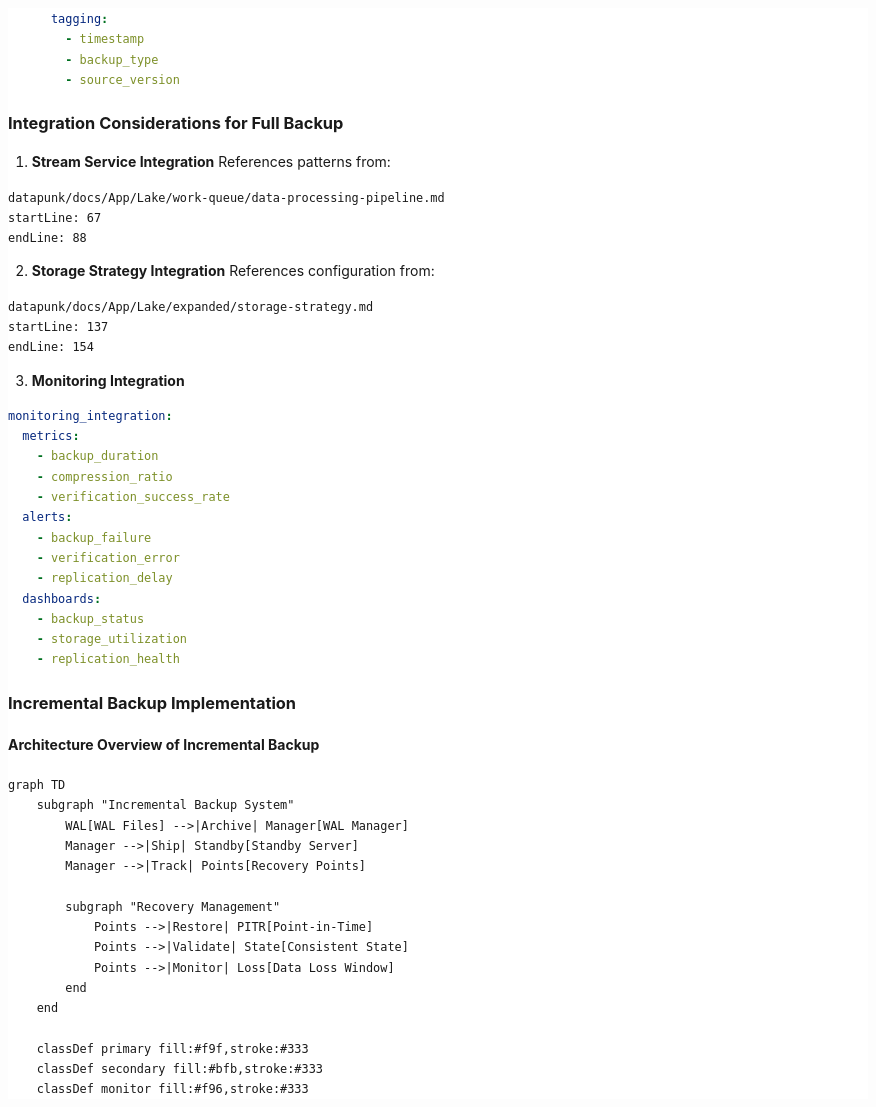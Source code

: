 ```yaml
      tagging:
        - timestamp
        - backup_type
        - source_version
```

### Integration Considerations for Full Backup

1. **Stream Service Integration**
References patterns from:

```markdown
datapunk/docs/App/Lake/work-queue/data-processing-pipeline.md
startLine: 67
endLine: 88
```

2. **Storage Strategy Integration**
References configuration from:

```markdown
datapunk/docs/App/Lake/expanded/storage-strategy.md
startLine: 137
endLine: 154
```

3. **Monitoring Integration**

```yaml
monitoring_integration:
  metrics:
    - backup_duration
    - compression_ratio
    - verification_success_rate
  alerts:
    - backup_failure
    - verification_error
    - replication_delay
  dashboards:
    - backup_status
    - storage_utilization
    - replication_health
```

### Incremental Backup Implementation

#### Architecture Overview of Incremental Backup

```mermaid
graph TD
    subgraph "Incremental Backup System"
        WAL[WAL Files] -->|Archive| Manager[WAL Manager]
        Manager -->|Ship| Standby[Standby Server]
        Manager -->|Track| Points[Recovery Points]
        
        subgraph "Recovery Management"
            Points -->|Restore| PITR[Point-in-Time]
            Points -->|Validate| State[Consistent State]
            Points -->|Monitor| Loss[Data Loss Window]
        end
    end
    
    classDef primary fill:#f9f,stroke:#333
    classDef secondary fill:#bfb,stroke:#333
    classDef monitor fill:#f96,stroke:#333
```

